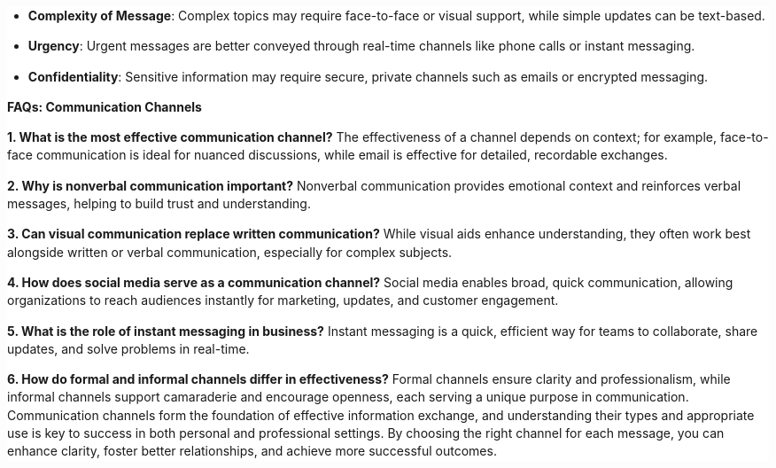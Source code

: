 * **Complexity of Message**: Complex topics may require face-to-face or visual support, while simple updates can be text-based.

* **Urgency**: Urgent messages are better conveyed through real-time channels like phone calls or instant messaging.

* **Confidentiality**: Sensitive information may require secure, private channels such as emails or encrypted messaging.

**FAQs: Communication Channels**

**1. What is the most effective communication channel?** The effectiveness of a channel depends on context; for example, face-to-face communication is ideal for nuanced discussions, while email is effective for detailed, recordable exchanges.

**2. Why is nonverbal communication important?** Nonverbal communication provides emotional context and reinforces verbal messages, helping to build trust and understanding.

**3. Can visual communication replace written communication?** While visual aids enhance understanding, they often work best alongside written or verbal communication, especially for complex subjects.

**4. How does social media serve as a communication channel?** Social media enables broad, quick communication, allowing organizations to reach audiences instantly for marketing, updates, and customer engagement.

**5. What is the role of instant messaging in business?** Instant messaging is a quick, efficient way for teams to collaborate, share updates, and solve problems in real-time.

**6. How do formal and informal channels differ in effectiveness?** Formal channels ensure clarity and professionalism, while informal channels support camaraderie and encourage openness, each serving a unique purpose in communication.
Communication channels form the foundation of effective information exchange, and understanding their types and appropriate use is key to success in both personal and professional settings. By choosing the right channel for each message, you can enhance clarity, foster better relationships, and achieve more successful outcomes.
